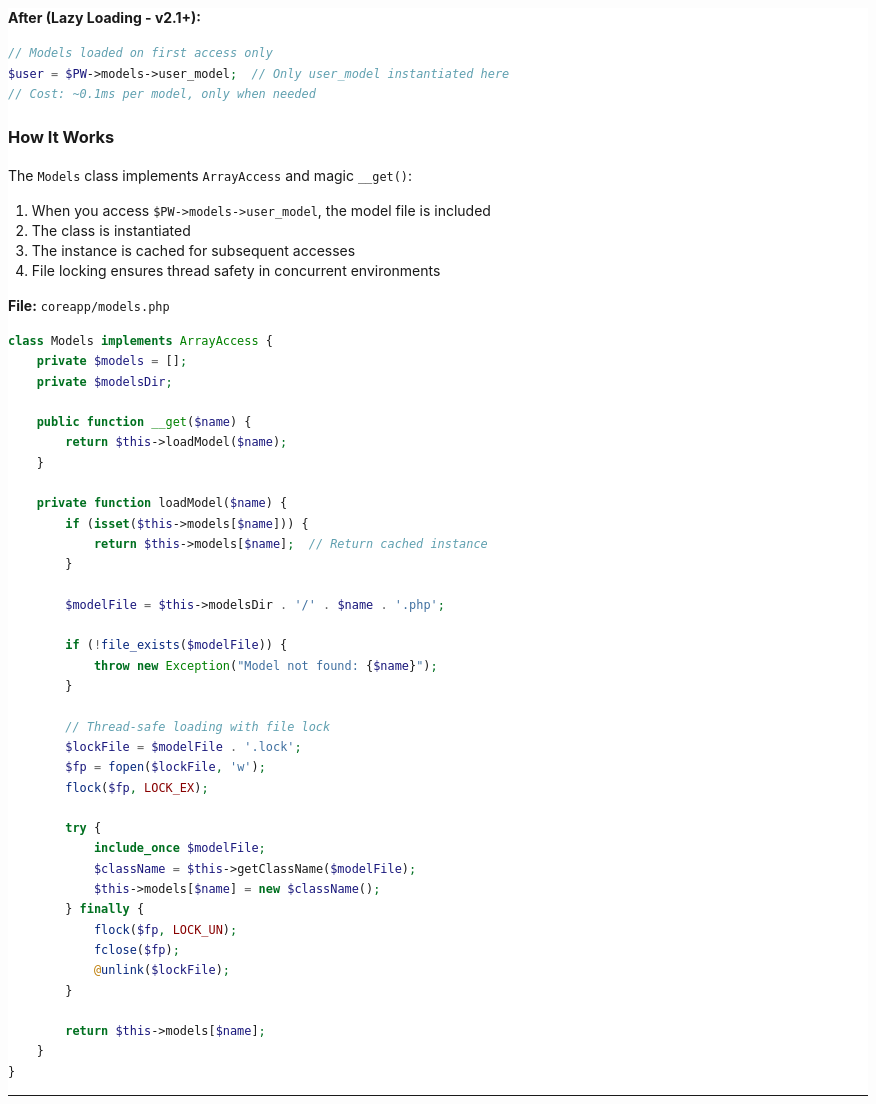 **After (Lazy Loading - v2.1+):**
```php
// Models loaded on first access only
$user = $PW->models->user_model;  // Only user_model instantiated here
// Cost: ~0.1ms per model, only when needed
```

### How It Works

The `Models` class implements `ArrayAccess` and magic `__get()`:

1. When you access `$PW->models->user_model`, the model file is included
2. The class is instantiated
3. The instance is cached for subsequent accesses
4. File locking ensures thread safety in concurrent environments

**File:** `coreapp/models.php`

```php
class Models implements ArrayAccess {
    private $models = [];
    private $modelsDir;

    public function __get($name) {
        return $this->loadModel($name);
    }

    private function loadModel($name) {
        if (isset($this->models[$name])) {
            return $this->models[$name];  // Return cached instance
        }

        $modelFile = $this->modelsDir . '/' . $name . '.php';

        if (!file_exists($modelFile)) {
            throw new Exception("Model not found: {$name}");
        }

        // Thread-safe loading with file lock
        $lockFile = $modelFile . '.lock';
        $fp = fopen($lockFile, 'w');
        flock($fp, LOCK_EX);

        try {
            include_once $modelFile;
            $className = $this->getClassName($modelFile);
            $this->models[$name] = new $className();
        } finally {
            flock($fp, LOCK_UN);
            fclose($fp);
            @unlink($lockFile);
        }

        return $this->models[$name];
    }
}
```

---